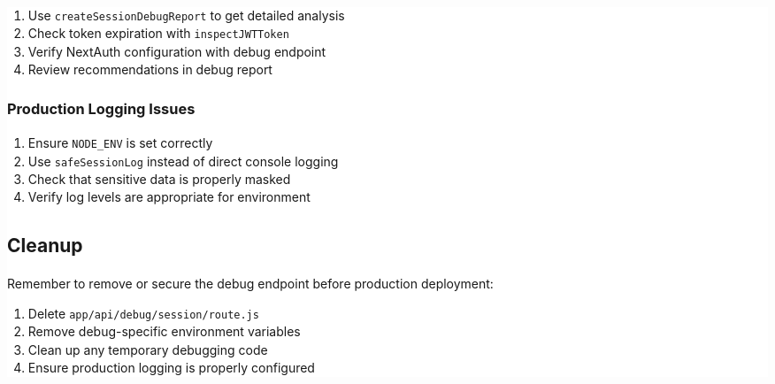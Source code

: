 1. Use `createSessionDebugReport` to get detailed analysis
2. Check token expiration with `inspectJWTToken`
3. Verify NextAuth configuration with debug endpoint
4. Review recommendations in debug report

### Production Logging Issues

1. Ensure `NODE_ENV` is set correctly
2. Use `safeSessionLog` instead of direct console logging
3. Check that sensitive data is properly masked
4. Verify log levels are appropriate for environment

## Cleanup

Remember to remove or secure the debug endpoint before production deployment:

1. Delete `app/api/debug/session/route.js`
2. Remove debug-specific environment variables
3. Clean up any temporary debugging code
4. Ensure production logging is properly configured